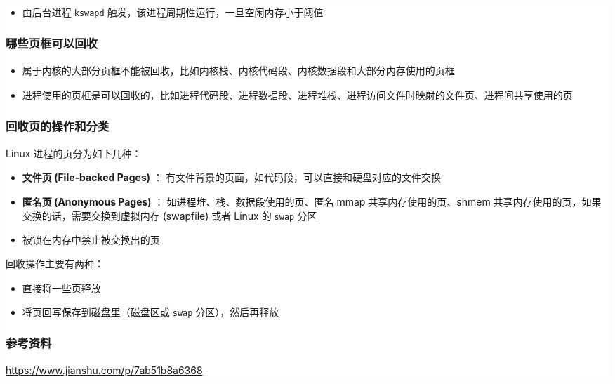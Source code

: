 + 由后台进程 `kswapd` 触发，该进程周期性运行，一旦空闲内存小于阈值

### 哪些页框可以回收

+ 属于内核的大部分页框不能被回收，比如内核栈、内核代码段、内核数据段和大部分内存使用的页框

+ 进程使用的页框是可以回收的，比如进程代码段、进程数据段、进程堆栈、进程访问文件时映射的文件页、进程间共享使用的页

### 回收页的操作和分类

Linux 进程的页分为如下几种：

+ **文件页 (File-backed Pages)** ： 有文件背景的页面，如代码段，可以直接和硬盘对应的文件交换

+ **匿名页 (Anonymous Pages)** ： 如进程堆、栈、数据段使用的页、匿名 mmap 共享内存使用的页、shmem 共享内存使用的页，如果交换的话，需要交换到虚拟内存 (swapfile) 或者 Linux 的 `swap` 分区

+ 被锁在内存中禁止被交换出的页

回收操作主要有两种：

+ 直接将一些页释放

+ 将页回写保存到磁盘里（磁盘区或 `swap` 分区），然后再释放

### 参考资料

https://www.jianshu.com/p/7ab51b8a6368